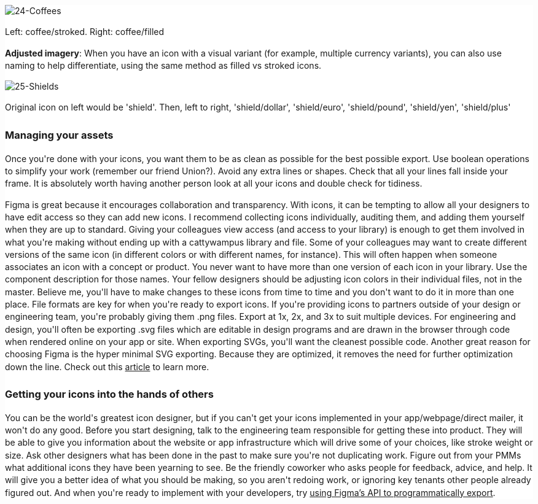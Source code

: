 ![24-Coffees](https://images.ctfassets.net/7jw9uvgmirvi/394n4HE2amAjQnTPB7PIlJ/3b77a4bab3377868e44502f181f3f9f1/24-Coffees.png)

Left: coffee/stroked. Right: coffee/filled

**Adjusted imagery**: When you have an icon with a visual variant (for example, multiple currency variants), you can also use naming to help differentiate, using the same method as filled vs stroked icons.

![25-Shields](https://images.ctfassets.net/7jw9uvgmirvi/5KugjMk9FempnsFYYdyvZF/5e587a79affe7294ca488834c9a3c777/25-Shields.png)

Original icon on left would be 'shield'. Then, left to right, 'shield/dollar', 'shield/euro', 'shield/pound', 'shield/yen', 'shield/plus'

### Managing your assets

Once you're done with your icons, you want them to be as clean as possible for the best possible export. Use boolean operations to simplify your work (remember our friend Union?). Avoid any extra lines or shapes. Check that all your lines fall inside your frame. It is absolutely worth having another person look at all your icons and double check for tidiness.

Figma is great because it encourages collaboration and transparency. With icons, it can be tempting to allow all your designers to have edit access so they can add new icons. I recommend collecting icons individually, auditing them, and adding them yourself when they are up to standard. Giving your colleagues view access (and access to your library) is enough to get them involved in what you're making without ending up with a cattywampus library and file. Some of your colleagues may want to create different versions of the same icon (in different colors or with different names, for instance). This will often happen when someone associates an icon with a concept or product. You never want to have more than one version of each icon in your library. Use the component description for those names. Your fellow designers should be adjusting icon colors in their individual files, not in the master. Believe me, you'll have to make changes to these icons from time to time and you don't want to do it in more than one place. File formats are key for when you're ready to export icons. If you're providing icons to partners outside of your design or engineering team, you're probably giving them .png files. Export at 1x, 2x, and 3x to suit multiple devices. For engineering and design, you'll often be exporting .svg files which are editable in design programs and are drawn in the browser through code when rendered online on your app or site. When exporting SVGs, you'll want the cleanest possible code. Another great reason for choosing Figma is the hyper minimal SVG exporting. Because they are optimized, it removes the need for further optimization down the line. Check out this [article](https://www.figma.com/blog/with-figmas-new-svg-exports-less-more/) to learn more.

### Getting your icons into the hands of others

You can be the world's greatest icon designer, but if you can't get your icons implemented in your app/webpage/direct mailer, it won't do any good. Before you start designing, talk to the engineering team responsible for getting these into product. They will be able to give you information about the website or app infrastructure which will drive some of your choices, like stroke weight or size. Ask other designers what has been done in the past to make sure you're not duplicating work. Figure out from your PMMs what additional icons they have been yearning to see. Be the friendly coworker who asks people for feedback, advice, and help. It will give you a better idea of what you should be making, so you aren't redoing work, or ignoring key tenants other people already figured out. And when you're ready to implement with your developers, try [using Figma’s API to programmatically export](https://johanronsse.be/2018/09/23/the-figma-api-for-the-rest-of-us/).